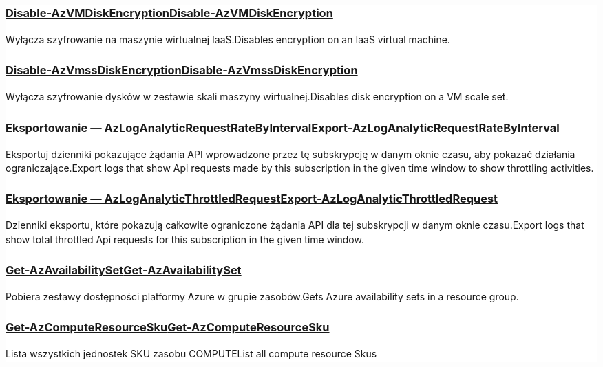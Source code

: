 ### [<span data-ttu-id="e8f13-141">Disable-AzVMDiskEncryption</span><span class="sxs-lookup"><span data-stu-id="e8f13-141">Disable-AzVMDiskEncryption</span></span>](Disable-AzVMDiskEncryption.md)
<span data-ttu-id="e8f13-142">Wyłącza szyfrowanie na maszynie wirtualnej IaaS.</span><span class="sxs-lookup"><span data-stu-id="e8f13-142">Disables encryption on an IaaS virtual machine.</span></span>

### [<span data-ttu-id="e8f13-143">Disable-AzVmssDiskEncryption</span><span class="sxs-lookup"><span data-stu-id="e8f13-143">Disable-AzVmssDiskEncryption</span></span>](Disable-AzVmssDiskEncryption.md)
<span data-ttu-id="e8f13-144">Wyłącza szyfrowanie dysków w zestawie skali maszyny wirtualnej.</span><span class="sxs-lookup"><span data-stu-id="e8f13-144">Disables disk encryption on a VM scale set.</span></span>

### [<span data-ttu-id="e8f13-145">Eksportowanie — AzLogAnalyticRequestRateByInterval</span><span class="sxs-lookup"><span data-stu-id="e8f13-145">Export-AzLogAnalyticRequestRateByInterval</span></span>](Export-AzLogAnalyticRequestRateByInterval.md)
<span data-ttu-id="e8f13-146">Eksportuj dzienniki pokazujące żądania API wprowadzone przez tę subskrypcję w danym oknie czasu, aby pokazać działania ograniczające.</span><span class="sxs-lookup"><span data-stu-id="e8f13-146">Export logs that show Api requests made by this subscription in the given time window to show throttling activities.</span></span>

### [<span data-ttu-id="e8f13-147">Eksportowanie — AzLogAnalyticThrottledRequest</span><span class="sxs-lookup"><span data-stu-id="e8f13-147">Export-AzLogAnalyticThrottledRequest</span></span>](Export-AzLogAnalyticThrottledRequest.md)
<span data-ttu-id="e8f13-148">Dzienniki eksportu, które pokazują całkowite ograniczone żądania API dla tej subskrypcji w danym oknie czasu.</span><span class="sxs-lookup"><span data-stu-id="e8f13-148">Export logs that show total throttled Api requests for this subscription in the given time window.</span></span>

### [<span data-ttu-id="e8f13-149">Get-AzAvailabilitySet</span><span class="sxs-lookup"><span data-stu-id="e8f13-149">Get-AzAvailabilitySet</span></span>](Get-AzAvailabilitySet.md)
<span data-ttu-id="e8f13-150">Pobiera zestawy dostępności platformy Azure w grupie zasobów.</span><span class="sxs-lookup"><span data-stu-id="e8f13-150">Gets Azure availability sets in a resource group.</span></span>

### [<span data-ttu-id="e8f13-151">Get-AzComputeResourceSku</span><span class="sxs-lookup"><span data-stu-id="e8f13-151">Get-AzComputeResourceSku</span></span>](Get-AzComputeResourceSku.md)
<span data-ttu-id="e8f13-152">Lista wszystkich jednostek SKU zasobu COMPUTE</span><span class="sxs-lookup"><span data-stu-id="e8f13-152">List all compute resource Skus</span></span>
